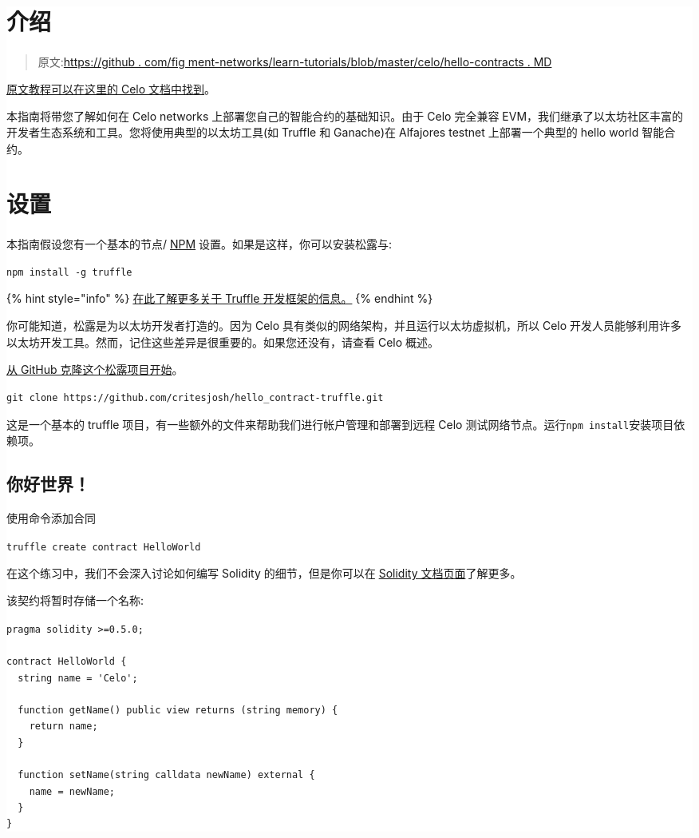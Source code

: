 # 介绍

> 原文:[https://github . com/fig ment-networks/learn-tutorials/blob/master/celo/hello-contracts . MD](https://github.com/figment-networks/learn-tutorials/blob/master/celo/hello-contracts.md)

[原文教程可以在这里的 Celo 文档中找到](https://docs.celo.org/developer-guide/start/hello-contract-remote-node)。

本指南将带您了解如何在 Celo networks 上部署您自己的智能合约的基础知识。由于 Celo 完全兼容 EVM，我们继承了以太坊社区丰富的开发者生态系统和工具。您将使用典型的以太坊工具(如 Truffle 和 Ganache)在 Alfajores testnet 上部署一个典型的 hello world 智能合约。

# 设置

本指南假设您有一个基本的节点/ [NPM](https://www.npmjs.com/get-npm) 设置。如果是这样，你可以安装松露与:

```
npm install -g truffle 
```

{% hint style="info" %} [在此了解更多关于 Truffle 开发框架的信息。](https://www.trufflesuite.com/docs/truffle/overview) {% endhint %}

你可能知道，松露是为以太坊开发者打造的。因为 Celo 具有类似的网络架构，并且运行以太坊虚拟机，所以 Celo 开发人员能够利用许多以太坊开发工具。然而，记住这些差异是很重要的。如果您还没有，请查看 Celo 概述。

[从 GitHub 克隆这个松露项目开始](https://github.com/critesjosh/hello_contract-truffle)。

```
git clone https://github.com/critesjosh/hello_contract-truffle.git 
```

这是一个基本的 truffle 项目，有一些额外的文件来帮助我们进行帐户管理和部署到远程 Celo 测试网络节点。运行`npm install`安装项目依赖项。

## 你好世界！

使用命令添加合同

```
truffle create contract HelloWorld 
```

在这个练习中，我们不会深入讨论如何编写 Solidity 的细节，但是你可以在 [Solidity 文档页面](https://solidity.readthedocs.io/en/latest/)了解更多。

该契约将暂时存储一个名称:

```
pragma solidity >=0.5.0;

contract HelloWorld {
  string name = 'Celo';

  function getName() public view returns (string memory) {
    return name;
  }

  function setName(string calldata newName) external {
    name = newName;
  }
}
```
